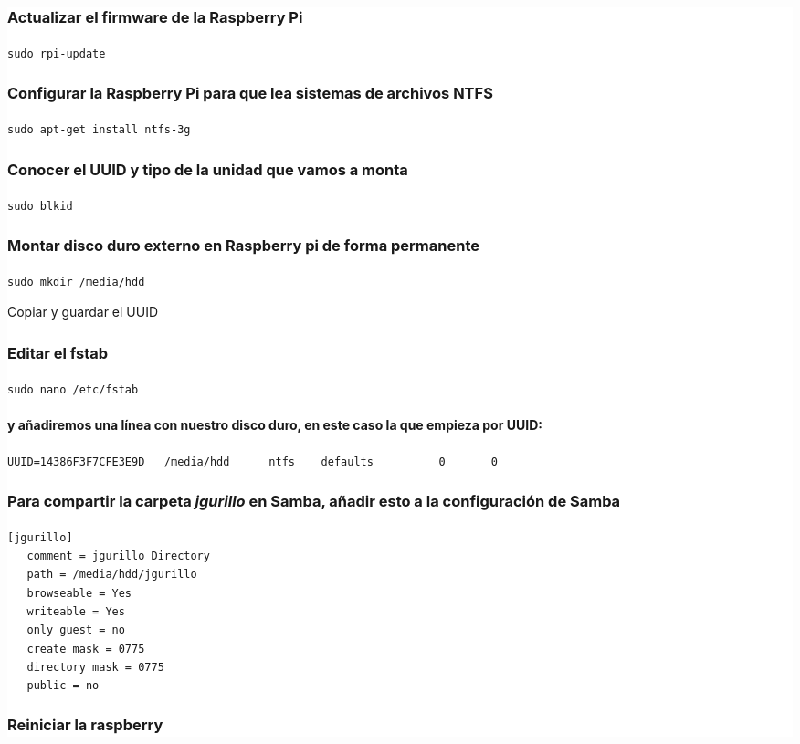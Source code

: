 ### Actualizar el firmware de la Raspberry Pi

```
sudo rpi-update
```

### Configurar la Raspberry Pi para que lea sistemas de archivos NTFS

```
sudo apt-get install ntfs-3g
```

###  Conocer el UUID y tipo de la unidad que vamos a monta

```
sudo blkid
```

### Montar disco duro externo en Raspberry pi de forma permanente

```
sudo mkdir /media/hdd
```
Copiar y guardar el UUID

### Editar el fstab

```
sudo nano /etc/fstab
```

#### y añadiremos una línea con nuestro disco duro, en este caso la que empieza por UUID:

```
UUID=14386F3F7CFE3E9D   /media/hdd      ntfs    defaults          0       0
```

### Para compartir la carpeta _jgurillo_ en Samba, añadir esto a la configuración de Samba

```
[jgurillo]
   comment = jgurillo Directory
   path = /media/hdd/jgurillo
   browseable = Yes
   writeable = Yes
   only guest = no
   create mask = 0775
   directory mask = 0775
   public = no
```

### Reiniciar la raspberry
